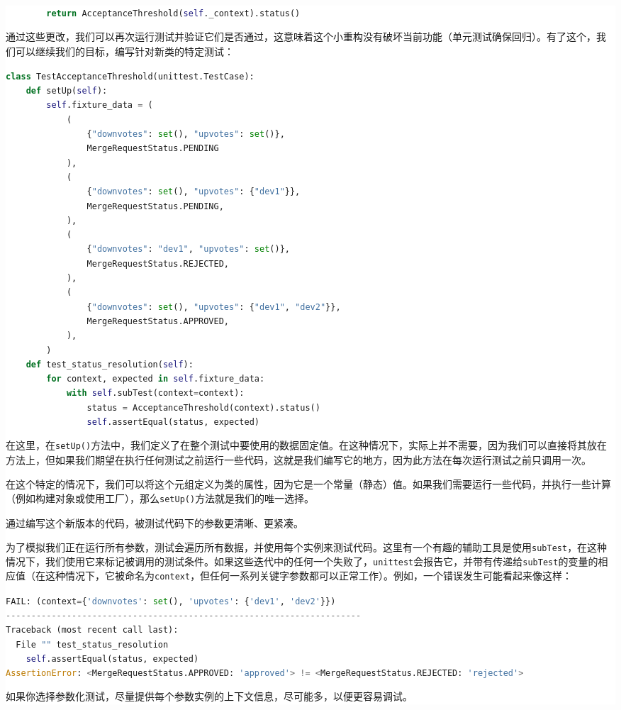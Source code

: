 ```py
        return AcceptanceThreshold(self._context).status() 
```

通过这些更改，我们可以再次运行测试并验证它们是否通过，这意味着这个小重构没有破坏当前功能（单元测试确保回归）。有了这个，我们可以继续我们的目标，编写针对新类的特定测试：

```py
class TestAcceptanceThreshold(unittest.TestCase):
    def setUp(self):
        self.fixture_data = (
            (
                {"downvotes": set(), "upvotes": set()},
                MergeRequestStatus.PENDING
            ),
            (
                {"downvotes": set(), "upvotes": {"dev1"}},
                MergeRequestStatus.PENDING,
            ),
            (
                {"downvotes": "dev1", "upvotes": set()},
                MergeRequestStatus.REJECTED,
            ),
            (
                {"downvotes": set(), "upvotes": {"dev1", "dev2"}},
                MergeRequestStatus.APPROVED,
            ),
        )
    def test_status_resolution(self):
        for context, expected in self.fixture_data:
            with self.subTest(context=context):
                status = AcceptanceThreshold(context).status()
                self.assertEqual(status, expected) 
```

在这里，在`setUp()`方法中，我们定义了在整个测试中要使用的数据固定值。在这种情况下，实际上并不需要，因为我们可以直接将其放在方法上，但如果我们期望在执行任何测试之前运行一些代码，这就是我们编写它的地方，因为此方法在每次运行测试之前只调用一次。

在这个特定的情况下，我们可以将这个元组定义为类的属性，因为它是一个常量（静态）值。如果我们需要运行一些代码，并执行一些计算（例如构建对象或使用工厂），那么`setUp()`方法就是我们的唯一选择。

通过编写这个新版本的代码，被测试代码下的参数更清晰、更紧凑。

为了模拟我们正在运行所有参数，测试会遍历所有数据，并使用每个实例来测试代码。这里有一个有趣的辅助工具是使用`subTest`，在这种情况下，我们使用它来标记被调用的测试条件。如果这些迭代中的任何一个失败了，`unittest`会报告它，并带有传递给`subTest`的变量的相应值（在这种情况下，它被命名为`context`，但任何一系列关键字参数都可以正常工作）。例如，一个错误发生可能看起来像这样：

```py
FAIL: (context={'downvotes': set(), 'upvotes': {'dev1', 'dev2'}})
----------------------------------------------------------------------
Traceback (most recent call last):
  File "" test_status_resolution
    self.assertEqual(status, expected)
AssertionError: <MergeRequestStatus.APPROVED: 'approved'> != <MergeRequestStatus.REJECTED: 'rejected'> 
```

如果你选择参数化测试，尽量提供每个参数实例的上下文信息，尽可能多，以便更容易调试。
